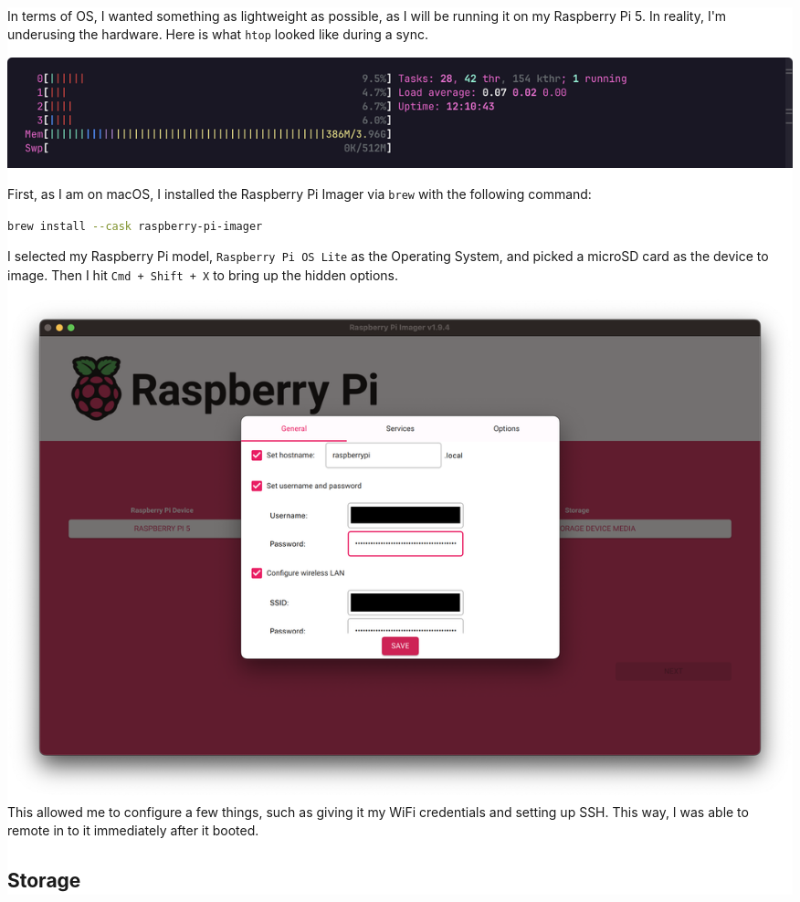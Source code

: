 In terms of OS, I wanted something as lightweight as possible, as I will be running it on my Raspberry Pi 5. In reality, I'm underusing the hardware. Here is what `htop` looked like during a sync.

![htop during sync](/images/htop-during-sync.png)

First, as I am on macOS, I installed the Raspberry Pi Imager via `brew` with the following command:

```bash
brew install --cask raspberry-pi-imager
```

I selected my Raspberry Pi model, `Raspberry Pi OS Lite` as the Operating System, and picked a microSD card as the device to image. Then I hit `Cmd + Shift + X` to bring up the hidden options.

![Hidden options in Raspberry Pi Imager](/images/hidden_options.png)
This allowed me to configure a few things, such as giving it my WiFi credentials and setting up SSH. This way, I was able to remote in to it immediately after it booted.

## Storage
